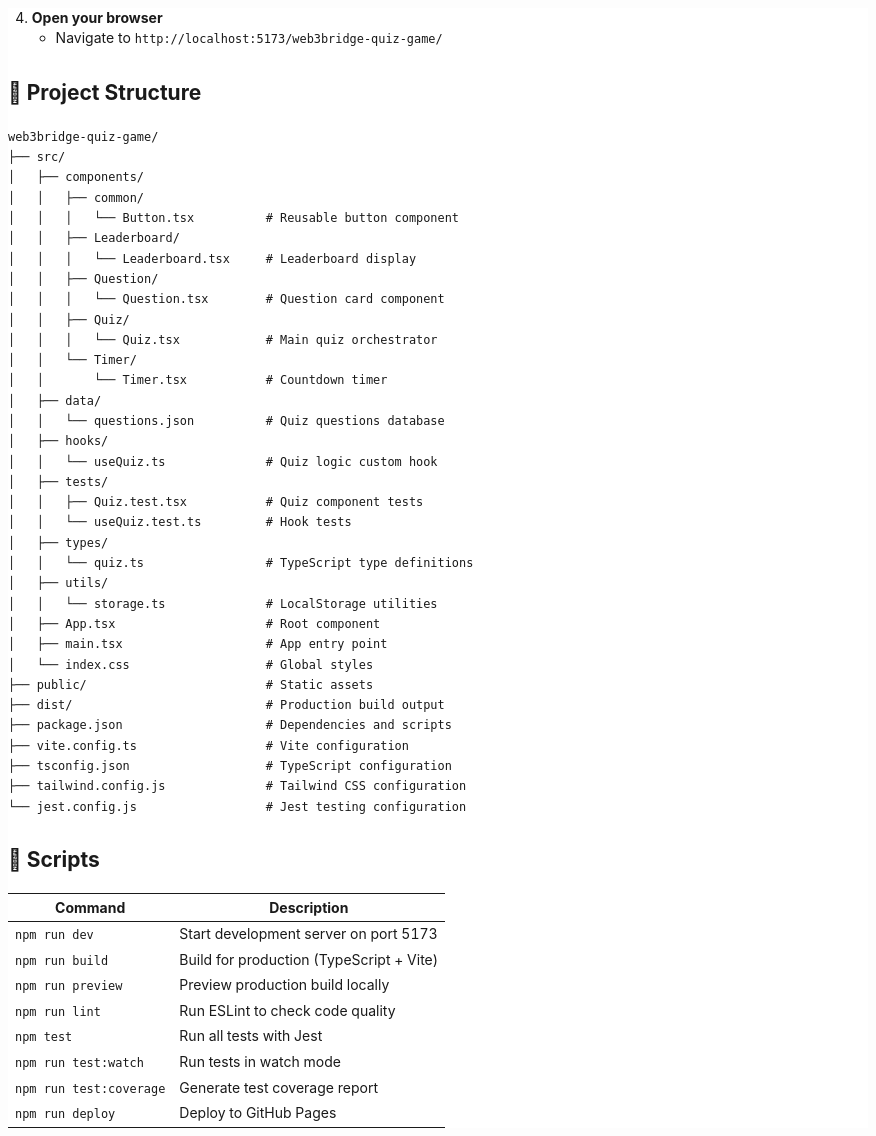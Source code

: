 4. **Open your browser**
   - Navigate to `http://localhost:5173/web3bridge-quiz-game/`

## 📁 Project Structure

```
web3bridge-quiz-game/
├── src/
│   ├── components/
│   │   ├── common/
│   │   │   └── Button.tsx          # Reusable button component
│   │   ├── Leaderboard/
│   │   │   └── Leaderboard.tsx     # Leaderboard display
│   │   ├── Question/
│   │   │   └── Question.tsx        # Question card component
│   │   ├── Quiz/
│   │   │   └── Quiz.tsx            # Main quiz orchestrator
│   │   └── Timer/
│   │       └── Timer.tsx           # Countdown timer
│   ├── data/
│   │   └── questions.json          # Quiz questions database
│   ├── hooks/
│   │   └── useQuiz.ts              # Quiz logic custom hook
│   ├── tests/
│   │   ├── Quiz.test.tsx           # Quiz component tests
│   │   └── useQuiz.test.ts         # Hook tests
│   ├── types/
│   │   └── quiz.ts                 # TypeScript type definitions
│   ├── utils/
│   │   └── storage.ts              # LocalStorage utilities
│   ├── App.tsx                     # Root component
│   ├── main.tsx                    # App entry point
│   └── index.css                   # Global styles
├── public/                         # Static assets
├── dist/                           # Production build output
├── package.json                    # Dependencies and scripts
├── vite.config.ts                  # Vite configuration
├── tsconfig.json                   # TypeScript configuration
├── tailwind.config.js              # Tailwind CSS configuration
└── jest.config.js                  # Jest testing configuration
```

## 📜 Scripts

| Command | Description |
|---------|-------------|
| `npm run dev` | Start development server on port 5173 |
| `npm run build` | Build for production (TypeScript + Vite) |
| `npm run preview` | Preview production build locally |
| `npm run lint` | Run ESLint to check code quality |
| `npm test` | Run all tests with Jest |
| `npm run test:watch` | Run tests in watch mode |
| `npm run test:coverage` | Generate test coverage report |
| `npm run deploy` | Deploy to GitHub Pages |
